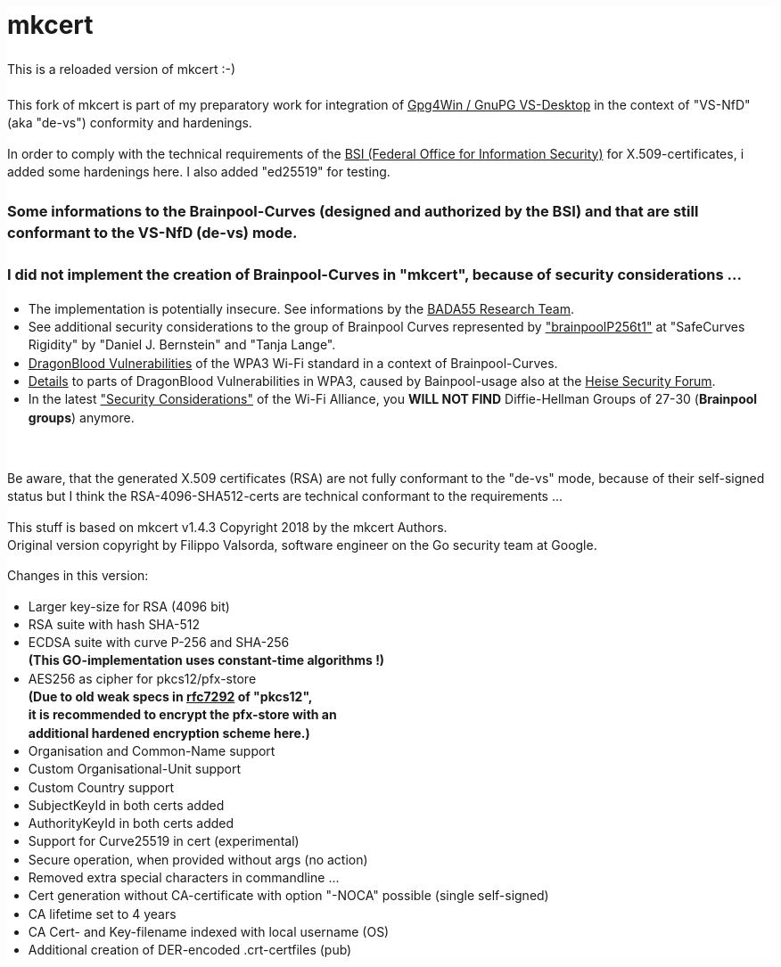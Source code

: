 # mkcert

This is a reloaded version of mkcert :-)<br><br>
This fork of mkcert is part of my preparatory work for integration of <a href="https://gpg4win.de" rel="nofollow">Gpg4Win / GnuPG VS-Desktop</a> in the context of "VS-NfD" (aka "de-vs") conformity and hardenings.

In order to comply with the technical requirements of the <a href="https://www.bsi.bund.de/DE/Themen/Oeffentliche-Verwaltung/Zulassung/Liste-zugelassener-Produkte/liste-zugelassener-produkte_node.html" rel="nofollow">BSI (Federal Office for Information Security)</a> for X.509-certificates, i added some hardenings here. I also added "ed25519" for testing.<br>

### Some informations to the Brainpool-Curves (designed and authorized by the BSI) and that are still conformant to the VS-NfD (de-vs) mode.

### I did not implement the creation of Brainpool-Curves in "mkcert", because of security considerations ...

* The implementation is potentially insecure. See informations by the <a href="https://bada55.cr.yp.to/brainpool.html" rel="nofollow">BADA55 Research Team</a>.
* See additional security considerations to the group of Brainpool Curves represented by <a href="http://safecurves.cr.yp.to/rigid.html" rel="nofollow">"brainpoolP256t1"</a> at "SafeCurves Rigidity" by "Daniel J. Bernstein" and "Tanja Lange".
* <a href="https://nvd.nist.gov/vuln/detail/CVE-2019-13377#vulnCurrentDescriptionTitle" rel="nofollow">DragonBlood Vulnerabilities</a> of the WPA3 Wi-Fi standard in a context of Brainpool-Curves.
* <a href="https://wpa3.mathyvanhoef.com" rel="nofollow">Details</a> to parts of DragonBlood Vulnerabilities in WPA3, caused by Bainpool-usage also at the <a href="https://www.heise.de/security/meldung/Dragonblood-Neue-Luecken-in-WLAN-Verschluesselung-WPA3-koennten-WPA3-1-noetig-machen-4489397.html#nav_brainpool_kurven__1" rel="nofollow">Heise Security Forum</a>.
* In the latest <a href="https://www.wi-fi.org/file/wi-fi-protected-access-security-considerations" rel="nofollow">"Security Considerations"</a> of the Wi-Fi Alliance, you <b>WILL NOT FIND</b> Diffie-Hellman Groups of 27-30 (<b>Brainpool groups</b>) anymore.

<br>

Be aware, that the generated X.509 certificates (RSA) are not fully conformant to the "de-vs" mode, because of their self-signed status but I think the RSA-4096-SHA512-certs are technical conformant to the requirements ...

This stuff is based on mkcert v1.4.3 Copyright 2018 by the mkcert Authors.<br>Original version copyright by Filippo Valsorda, software engineer on the Go security team at Google.

Changes in this version:

- Larger key-size for RSA (4096 bit)
- RSA suite with hash SHA-512
- ECDSA suite with curve P-256 and SHA-256<br>
  <b>(This GO-implementation uses constant-time algorithms !)</b>
- AES256 as cipher for pkcs12/pfx-store<br>
  <b>(Due to old weak specs in <a href="https://www.rfc-editor.org/rfc/rfc7292.html#appendix-C" rel="nofollow">rfc7292</a> of "pkcs12",<br>it is recommended to encrypt the pfx-store with an<br> additional hardened encryption scheme here.)</b>
- Organisation and Common-Name support
- Custom Organisational-Unit support
- Custom Country support
- SubjectKeyId in both certs added
- AuthorityKeyId in both certs added
- Support for Curve25519 in cert (experimental)
- Secure operation, when provided without args (no action)
- Removed extra special characters in commandline ...
- Cert generation without CA-certificate with option "-NOCA" possible (single self-signed)
- CA lifetime set to 4 years
- CA Cert- and Key-filename indexed with local username (OS)
- Additional creation of DER-encoded .crt-certfiles (pub)
